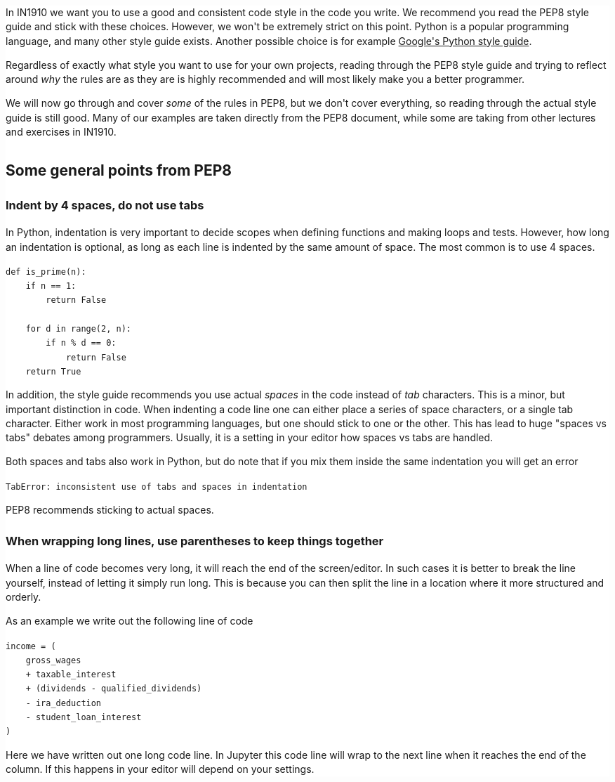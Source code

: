 In IN1910 we want you to use a good and consistent code style in the code you write. We recommend you read the PEP8 style guide and stick with these choices. However, we won't be extremely strict on this point. Python is a popular programming language, and many other style guide exists. Another possible choice is for example [Google's Python style guide](https://github.com/google/styleguide/blob/gh-pages/pyguide.md).

Regardless of exactly what style you want to use for your own projects, reading through the PEP8 style guide and trying to reflect around *why* the rules are as they are is highly recommended and will most likely make you a better programmer.

We will now go through and cover *some* of the rules in PEP8, but we don't cover everything, so reading through the actual style guide is still good. Many of our examples are taken directly from the PEP8 document, while some are taking from other lectures and exercises in IN1910.

## Some general points from PEP8

### Indent by 4 spaces, do not use tabs

In Python, indentation is very important to decide scopes when defining functions and making loops and tests. However, how long an indentation is optional, as long as each line is indented by the same amount of space. The most common is to use 4 spaces.

```{code-cell} python3
def is_prime(n):
    if n == 1:
        return False

    for d in range(2, n):
        if n % d == 0:
            return False
    return True
```

In addition, the style guide recommends you use actual *spaces* in the code instead of *tab* characters. This is a minor, but important distinction in code. When indenting a code line one can either place a series of space characters, or a single tab character. Either work in most programming languages, but one should stick to one or the other. This has lead to huge "spaces vs tabs" debates among programmers. Usually, it is a setting in your editor how spaces vs tabs are handled.

Both spaces and tabs also work in Python, but do note that if you mix them inside the same indentation you will get an error
```
TabError: inconsistent use of tabs and spaces in indentation
```
PEP8 recommends sticking to actual spaces.


### When wrapping long lines, use parentheses to keep things together

When a line of code becomes very long, it will reach the end of the screen/editor. In such cases it is better to break the line yourself, instead of letting it simply run long. This is because you can then split the line in a location where it more structured and orderly.

As an example we write out the following line of code
```{code-cell} python3
income = (
    gross_wages
    + taxable_interest
    + (dividends - qualified_dividends)
    - ira_deduction
    - student_loan_interest
)
```
Here we have written out one long code line. In Jupyter this code line will wrap to the next line when it reaches the end of the column. If this happens in your editor will depend on your settings.
